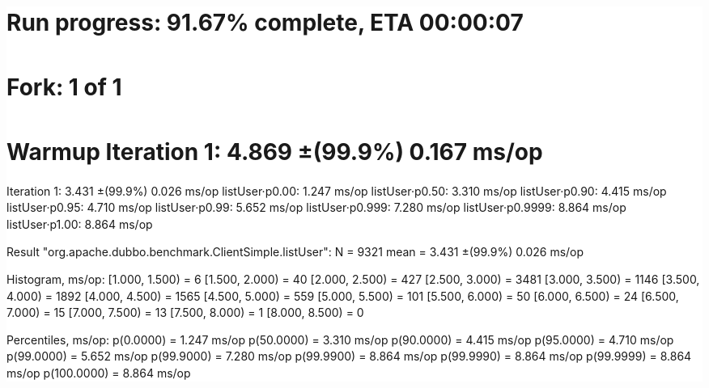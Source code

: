 # Run progress: 91.67% complete, ETA 00:00:07
# Fork: 1 of 1
# Warmup Iteration   1: 4.869 ±(99.9%) 0.167 ms/op
Iteration   1: 3.431 ±(99.9%) 0.026 ms/op
                 listUser·p0.00:   1.247 ms/op
                 listUser·p0.50:   3.310 ms/op
                 listUser·p0.90:   4.415 ms/op
                 listUser·p0.95:   4.710 ms/op
                 listUser·p0.99:   5.652 ms/op
                 listUser·p0.999:  7.280 ms/op
                 listUser·p0.9999: 8.864 ms/op
                 listUser·p1.00:   8.864 ms/op



Result "org.apache.dubbo.benchmark.ClientSimple.listUser":
  N = 9321
  mean =      3.431 ±(99.9%) 0.026 ms/op

  Histogram, ms/op:
    [1.000, 1.500) = 6 
    [1.500, 2.000) = 40 
    [2.000, 2.500) = 427 
    [2.500, 3.000) = 3481 
    [3.000, 3.500) = 1146 
    [3.500, 4.000) = 1892 
    [4.000, 4.500) = 1565 
    [4.500, 5.000) = 559 
    [5.000, 5.500) = 101 
    [5.500, 6.000) = 50 
    [6.000, 6.500) = 24 
    [6.500, 7.000) = 15 
    [7.000, 7.500) = 13 
    [7.500, 8.000) = 1 
    [8.000, 8.500) = 0 

  Percentiles, ms/op:
      p(0.0000) =      1.247 ms/op
     p(50.0000) =      3.310 ms/op
     p(90.0000) =      4.415 ms/op
     p(95.0000) =      4.710 ms/op
     p(99.0000) =      5.652 ms/op
     p(99.9000) =      7.280 ms/op
     p(99.9900) =      8.864 ms/op
     p(99.9990) =      8.864 ms/op
     p(99.9999) =      8.864 ms/op
    p(100.0000) =      8.864 ms/op

